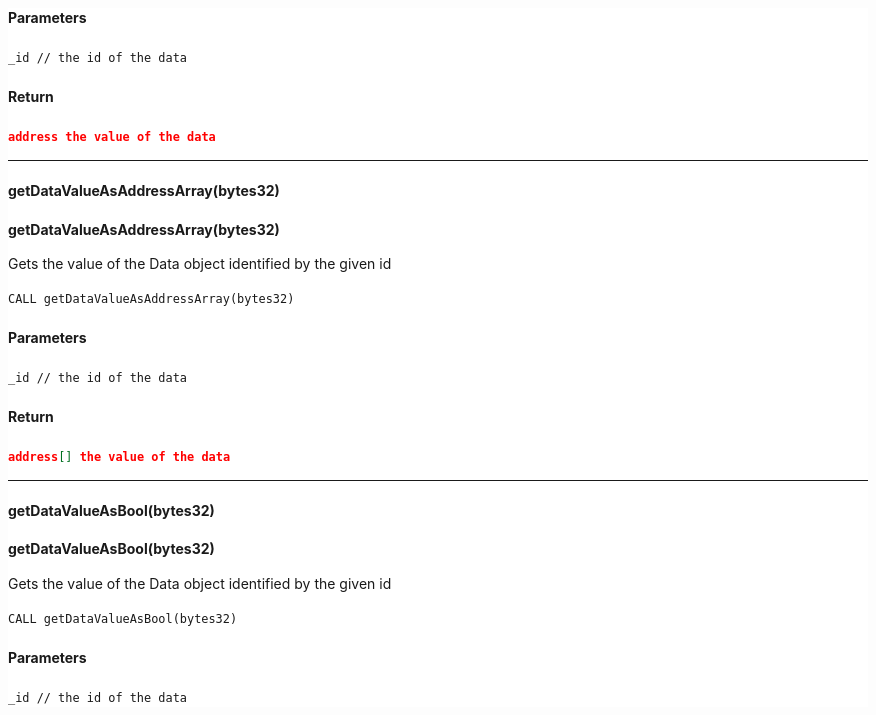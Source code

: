 #### Parameters

```solidity
_id // the id of the data

```

#### Return

```json
address the value of the data
```


---

#### getDataValueAsAddressArray(bytes32)


**getDataValueAsAddressArray(bytes32)**


Gets the value of the Data object identified by the given id

```endpoint
CALL getDataValueAsAddressArray(bytes32)
```

#### Parameters

```solidity
_id // the id of the data

```

#### Return

```json
address[] the value of the data
```


---

#### getDataValueAsBool(bytes32)


**getDataValueAsBool(bytes32)**


Gets the value of the Data object identified by the given id

```endpoint
CALL getDataValueAsBool(bytes32)
```

#### Parameters

```solidity
_id // the id of the data

```

